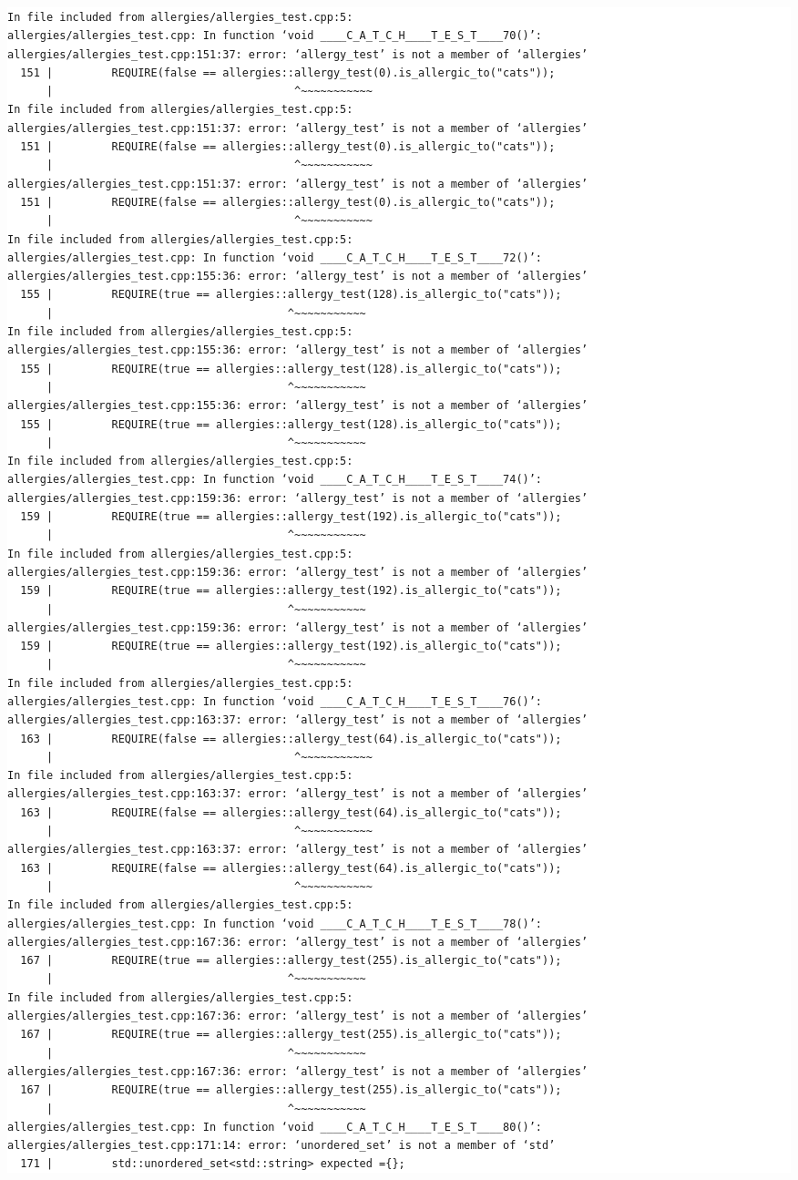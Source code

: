 ```
In file included from allergies/allergies_test.cpp:5:
allergies/allergies_test.cpp: In function ‘void ____C_A_T_C_H____T_E_S_T____70()’:
allergies/allergies_test.cpp:151:37: error: ‘allergy_test’ is not a member of ‘allergies’
  151 |         REQUIRE(false == allergies::allergy_test(0).is_allergic_to("cats"));
      |                                     ^~~~~~~~~~~~
In file included from allergies/allergies_test.cpp:5:
allergies/allergies_test.cpp:151:37: error: ‘allergy_test’ is not a member of ‘allergies’
  151 |         REQUIRE(false == allergies::allergy_test(0).is_allergic_to("cats"));
      |                                     ^~~~~~~~~~~~
allergies/allergies_test.cpp:151:37: error: ‘allergy_test’ is not a member of ‘allergies’
  151 |         REQUIRE(false == allergies::allergy_test(0).is_allergic_to("cats"));
      |                                     ^~~~~~~~~~~~
In file included from allergies/allergies_test.cpp:5:
allergies/allergies_test.cpp: In function ‘void ____C_A_T_C_H____T_E_S_T____72()’:
allergies/allergies_test.cpp:155:36: error: ‘allergy_test’ is not a member of ‘allergies’
  155 |         REQUIRE(true == allergies::allergy_test(128).is_allergic_to("cats"));
      |                                    ^~~~~~~~~~~~
In file included from allergies/allergies_test.cpp:5:
allergies/allergies_test.cpp:155:36: error: ‘allergy_test’ is not a member of ‘allergies’
  155 |         REQUIRE(true == allergies::allergy_test(128).is_allergic_to("cats"));
      |                                    ^~~~~~~~~~~~
allergies/allergies_test.cpp:155:36: error: ‘allergy_test’ is not a member of ‘allergies’
  155 |         REQUIRE(true == allergies::allergy_test(128).is_allergic_to("cats"));
      |                                    ^~~~~~~~~~~~
In file included from allergies/allergies_test.cpp:5:
allergies/allergies_test.cpp: In function ‘void ____C_A_T_C_H____T_E_S_T____74()’:
allergies/allergies_test.cpp:159:36: error: ‘allergy_test’ is not a member of ‘allergies’
  159 |         REQUIRE(true == allergies::allergy_test(192).is_allergic_to("cats"));
      |                                    ^~~~~~~~~~~~
In file included from allergies/allergies_test.cpp:5:
allergies/allergies_test.cpp:159:36: error: ‘allergy_test’ is not a member of ‘allergies’
  159 |         REQUIRE(true == allergies::allergy_test(192).is_allergic_to("cats"));
      |                                    ^~~~~~~~~~~~
allergies/allergies_test.cpp:159:36: error: ‘allergy_test’ is not a member of ‘allergies’
  159 |         REQUIRE(true == allergies::allergy_test(192).is_allergic_to("cats"));
      |                                    ^~~~~~~~~~~~
In file included from allergies/allergies_test.cpp:5:
allergies/allergies_test.cpp: In function ‘void ____C_A_T_C_H____T_E_S_T____76()’:
allergies/allergies_test.cpp:163:37: error: ‘allergy_test’ is not a member of ‘allergies’
  163 |         REQUIRE(false == allergies::allergy_test(64).is_allergic_to("cats"));
      |                                     ^~~~~~~~~~~~
In file included from allergies/allergies_test.cpp:5:
allergies/allergies_test.cpp:163:37: error: ‘allergy_test’ is not a member of ‘allergies’
  163 |         REQUIRE(false == allergies::allergy_test(64).is_allergic_to("cats"));
      |                                     ^~~~~~~~~~~~
allergies/allergies_test.cpp:163:37: error: ‘allergy_test’ is not a member of ‘allergies’
  163 |         REQUIRE(false == allergies::allergy_test(64).is_allergic_to("cats"));
      |                                     ^~~~~~~~~~~~
In file included from allergies/allergies_test.cpp:5:
allergies/allergies_test.cpp: In function ‘void ____C_A_T_C_H____T_E_S_T____78()’:
allergies/allergies_test.cpp:167:36: error: ‘allergy_test’ is not a member of ‘allergies’
  167 |         REQUIRE(true == allergies::allergy_test(255).is_allergic_to("cats"));
      |                                    ^~~~~~~~~~~~
In file included from allergies/allergies_test.cpp:5:
allergies/allergies_test.cpp:167:36: error: ‘allergy_test’ is not a member of ‘allergies’
  167 |         REQUIRE(true == allergies::allergy_test(255).is_allergic_to("cats"));
      |                                    ^~~~~~~~~~~~
allergies/allergies_test.cpp:167:36: error: ‘allergy_test’ is not a member of ‘allergies’
  167 |         REQUIRE(true == allergies::allergy_test(255).is_allergic_to("cats"));
      |                                    ^~~~~~~~~~~~
allergies/allergies_test.cpp: In function ‘void ____C_A_T_C_H____T_E_S_T____80()’:
allergies/allergies_test.cpp:171:14: error: ‘unordered_set’ is not a member of ‘std’
  171 |         std::unordered_set<std::string> expected ={};
```
